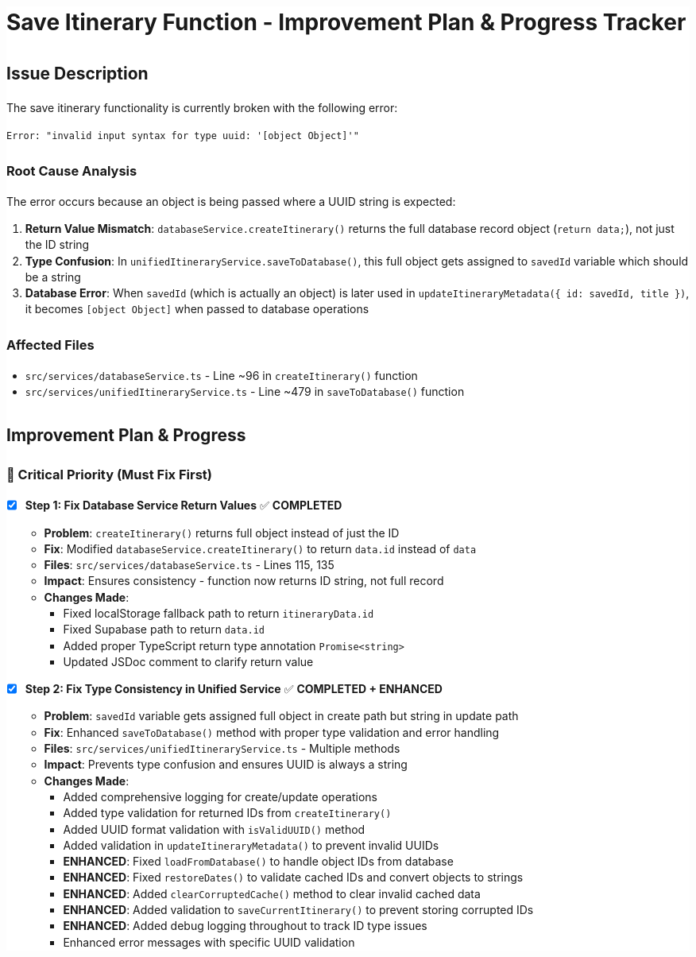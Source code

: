 # Save Itinerary Function - Improvement Plan & Progress Tracker

## Issue Description

The save itinerary functionality is currently broken with the following error:
```
Error: "invalid input syntax for type uuid: '[object Object]'"
```

### Root Cause Analysis

The error occurs because an object is being passed where a UUID string is expected:

1. **Return Value Mismatch**: `databaseService.createItinerary()` returns the full database record object (`return data;`), not just the ID string
2. **Type Confusion**: In `unifiedItineraryService.saveToDatabase()`, this full object gets assigned to `savedId` variable which should be a string
3. **Database Error**: When `savedId` (which is actually an object) is later used in `updateItineraryMetadata({ id: savedId, title })`, it becomes `[object Object]` when passed to database operations

### Affected Files
- `src/services/databaseService.ts` - Line ~96 in `createItinerary()` function
- `src/services/unifiedItineraryService.ts` - Line ~479 in `saveToDatabase()` function

## Improvement Plan & Progress

### 🔴 Critical Priority (Must Fix First)

- [x] **Step 1: Fix Database Service Return Values** ✅ **COMPLETED**
  - **Problem**: `createItinerary()` returns full object instead of just the ID
  - **Fix**: Modified `databaseService.createItinerary()` to return `data.id` instead of `data`
  - **Files**: `src/services/databaseService.ts` - Lines 115, 135
  - **Impact**: Ensures consistency - function now returns ID string, not full record
  - **Changes Made**:
    - Fixed localStorage fallback path to return `itineraryData.id`
    - Fixed Supabase path to return `data.id`
    - Added proper TypeScript return type annotation `Promise<string>`
    - Updated JSDoc comment to clarify return value

- [x] **Step 2: Fix Type Consistency in Unified Service** ✅ **COMPLETED + ENHANCED**
  - **Problem**: `savedId` variable gets assigned full object in create path but string in update path
  - **Fix**: Enhanced `saveToDatabase()` method with proper type validation and error handling
  - **Files**: `src/services/unifiedItineraryService.ts` - Multiple methods
  - **Impact**: Prevents type confusion and ensures UUID is always a string
  - **Changes Made**:
    - Added comprehensive logging for create/update operations
    - Added type validation for returned IDs from `createItinerary()`
    - Added UUID format validation with `isValidUUID()` method
    - Added validation in `updateItineraryMetadata()` to prevent invalid UUIDs
    - **ENHANCED**: Fixed `loadFromDatabase()` to handle object IDs from database
    - **ENHANCED**: Fixed `restoreDates()` to validate cached IDs and convert objects to strings
    - **ENHANCED**: Added `clearCorruptedCache()` method to clear invalid cached data
    - **ENHANCED**: Added validation to `saveCurrentItinerary()` to prevent storing corrupted IDs
    - **ENHANCED**: Added debug logging throughout to track ID type issues
    - Enhanced error messages with specific UUID validation
